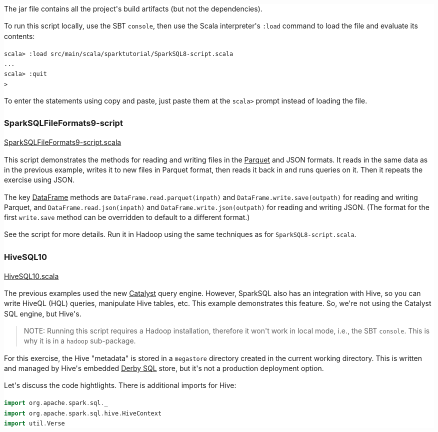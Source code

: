 The jar file contains all the project's build artifacts (but not the dependencies).

To run this script locally, use the SBT `console`, then use the Scala interpreter's `:load` command to load the file and evaluate its contents:

```
scala> :load src/main/scala/sparktutorial/SparkSQL8-script.scala
...
scala> :quit
>
```

To enter the statements using copy and paste, just paste them at the `scala>` prompt instead of loading the file.

### SparkSQLFileFormats9-script

[SparkSQLFileFormats9-script.scala](#code/src/main/scala/sparktutorial/SparkSQLFileFormats9-script.scala)

This script demonstrates the methods for reading and writing files in the [Parquet](http://parquet.io) and JSON formats. It reads in the same data as in the previous example, writes it to new files in Parquet format, then reads it back in and runs queries on it. Then it repeats the exercise using JSON.

The key [DataFrame](http://spark.apache.org/docs/latest/api/scala/index.html#org.apache.spark.sql.DataFrame) methods are `DataFrame.read.parquet(inpath)` and `DataFrame.write.save(outpath)` for reading and writing Parquet, and `DataFrame.read.json(inpath)` and `DataFrame.write.json(outpath)` for reading and writing JSON. (The format for the first `write.save` method can be overridden to default to a different format.)

See the script for more details. Run it in Hadoop using the same techniques as for `SparkSQL8-script.scala`.

### HiveSQL10

[HiveSQL10.scala](https://github.com/deanwampler/spark-scala-tutorial/blob/master/src/main/scala/sparktutorial/hadoop/HiveSQL10.scala)

The previous examples used the new [Catalyst](httpdatabricks.com/blog/2014/03/26/spark-sql-manipulating-structured-data-using-spark-2.html) query engine. However, SparkSQL also has an integration with Hive, so you can write HiveQL (HQL) queries, manipulate Hive tables, etc. This example demonstrates this feature. So, we're not using the Catalyst SQL engine, but Hive's.

> NOTE: Running this script requires a Hadoop installation, therefore it won't work in local mode, i.e., the SBT `console`. This is why it is in a `hadoop` sub-package.

For this exercise, the Hive "metadata" is stored in a `megastore` directory created in the current working directory. This is written and managed by Hive's embedded [Derby SQL](http://db.apache.org/derby/) store, but it's not a production deployment option.

Let's discuss the code hightlights. There is additional imports for Hive:

```scala
import org.apache.spark.sql._
import org.apache.spark.sql.hive.HiveContext
import util.Verse
```

